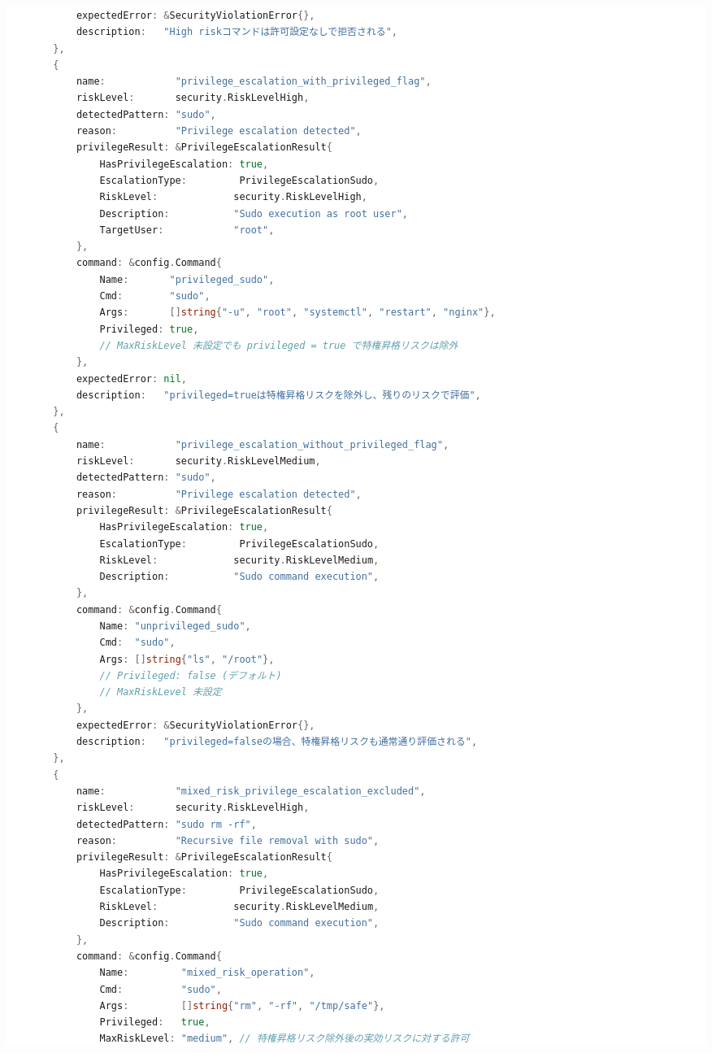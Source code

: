 ```go
            expectedError: &SecurityViolationError{},
            description:   "High riskコマンドは許可設定なしで拒否される",
        },
        {
            name:            "privilege_escalation_with_privileged_flag",
            riskLevel:       security.RiskLevelHigh,
            detectedPattern: "sudo",
            reason:          "Privilege escalation detected",
            privilegeResult: &PrivilegeEscalationResult{
                HasPrivilegeEscalation: true,
                EscalationType:         PrivilegeEscalationSudo,
                RiskLevel:             security.RiskLevelHigh,
                Description:           "Sudo execution as root user",
                TargetUser:            "root",
            },
            command: &config.Command{
                Name:       "privileged_sudo",
                Cmd:        "sudo",
                Args:       []string{"-u", "root", "systemctl", "restart", "nginx"},
                Privileged: true,
                // MaxRiskLevel 未設定でも privileged = true で特権昇格リスクは除外
            },
            expectedError: nil,
            description:   "privileged=trueは特権昇格リスクを除外し、残りのリスクで評価",
        },
        {
            name:            "privilege_escalation_without_privileged_flag",
            riskLevel:       security.RiskLevelMedium,
            detectedPattern: "sudo",
            reason:          "Privilege escalation detected",
            privilegeResult: &PrivilegeEscalationResult{
                HasPrivilegeEscalation: true,
                EscalationType:         PrivilegeEscalationSudo,
                RiskLevel:             security.RiskLevelMedium,
                Description:           "Sudo command execution",
            },
            command: &config.Command{
                Name: "unprivileged_sudo",
                Cmd:  "sudo",
                Args: []string{"ls", "/root"},
                // Privileged: false (デフォルト)
                // MaxRiskLevel 未設定
            },
            expectedError: &SecurityViolationError{},
            description:   "privileged=falseの場合、特権昇格リスクも通常通り評価される",
        },
        {
            name:            "mixed_risk_privilege_escalation_excluded",
            riskLevel:       security.RiskLevelHigh,
            detectedPattern: "sudo rm -rf",
            reason:          "Recursive file removal with sudo",
            privilegeResult: &PrivilegeEscalationResult{
                HasPrivilegeEscalation: true,
                EscalationType:         PrivilegeEscalationSudo,
                RiskLevel:             security.RiskLevelMedium,
                Description:           "Sudo command execution",
            },
            command: &config.Command{
                Name:         "mixed_risk_operation",
                Cmd:          "sudo",
                Args:         []string{"rm", "-rf", "/tmp/safe"},
                Privileged:   true,
                MaxRiskLevel: "medium", // 特権昇格リスク除外後の実効リスクに対する許可
```